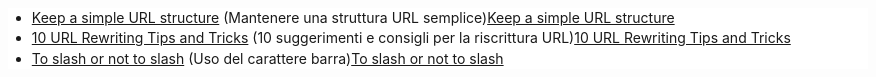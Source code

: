 * <span data-ttu-id="e7d35-405">[Keep a simple URL structure](https://support.google.com/webmasters/answer/76329?hl=en) (Mantenere una struttura URL semplice)</span><span class="sxs-lookup"><span data-stu-id="e7d35-405">[Keep a simple URL structure](https://support.google.com/webmasters/answer/76329?hl=en)</span></span>
* <span data-ttu-id="e7d35-406">[10 URL Rewriting Tips and Tricks](http://ruslany.net/2009/04/10-url-rewriting-tips-and-tricks/) (10 suggerimenti e consigli per la riscrittura URL)</span><span class="sxs-lookup"><span data-stu-id="e7d35-406">[10 URL Rewriting Tips and Tricks](http://ruslany.net/2009/04/10-url-rewriting-tips-and-tricks/)</span></span>
* <span data-ttu-id="e7d35-407">[To slash or not to slash](https://webmasters.googleblog.com/2010/04/to-slash-or-not-to-slash.html) (Uso del carattere barra)</span><span class="sxs-lookup"><span data-stu-id="e7d35-407">[To slash or not to slash](https://webmasters.googleblog.com/2010/04/to-slash-or-not-to-slash.html)</span></span>
